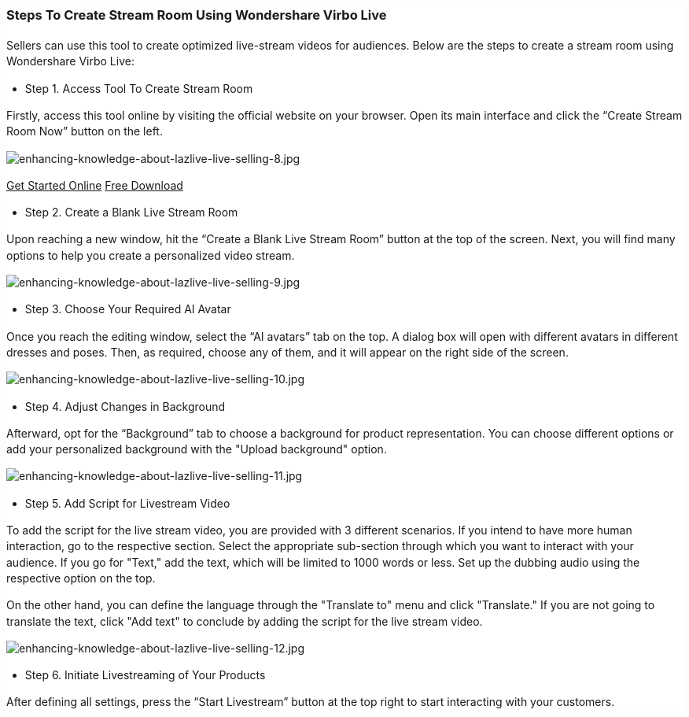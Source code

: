 ### Steps To Create Stream Room Using Wondershare Virbo Live

Sellers can use this tool to create optimized live-stream videos for audiences. Below are the steps to create a stream room using Wondershare Virbo Live:

* Step 1\. Access Tool To Create Stream Room

Firstly, access this tool online by visiting the official website on your browser. Open its main interface and click the “Create Stream Room Now” button on the left.

![enhancing-knowledge-about-lazlive-live-selling-8.jpg](https://images.wondershare.com/virbo/article/2024/03/enhancing-knowledge-about-lazlive-live-selling-8.jpg)

[Get Started Online](https://tools.techidaily.com/wondershare/virbo/download/) [Free Download](https://tools.techidaily.com/wondershare/virbo/download/)

* Step 2\. Create a Blank Live Stream Room

Upon reaching a new window, hit the “Create a Blank Live Stream Room” button at the top of the screen. Next, you will find many options to help you create a personalized video stream.

![enhancing-knowledge-about-lazlive-live-selling-9.jpg](https://images.wondershare.com/virbo/article/2024/03/enhancing-knowledge-about-lazlive-live-selling-9.jpg)

* Step 3\. Choose Your Required AI Avatar

Once you reach the editing window, select the “AI avatars” tab on the top. A dialog box will open with different avatars in different dresses and poses. Then, as required, choose any of them, and it will appear on the right side of the screen.

![enhancing-knowledge-about-lazlive-live-selling-10.jpg](https://images.wondershare.com/virbo/article/2024/03/enhancing-knowledge-about-lazlive-live-selling-10.jpg)

* Step 4\. Adjust Changes in Background

Afterward, opt for the “Background” tab to choose a background for product representation. You can choose different options or add your personalized background with the "Upload background" option.

![enhancing-knowledge-about-lazlive-live-selling-11.jpg](https://images.wondershare.com/virbo/article/2024/03/enhancing-knowledge-about-lazlive-live-selling-11.jpg)

* Step 5\. Add Script for Livestream Video

To add the script for the live stream video, you are provided with 3 different scenarios. If you intend to have more human interaction, go to the respective section. Select the appropriate sub-section through which you want to interact with your audience. If you go for "Text," add the text, which will be limited to 1000 words or less. Set up the dubbing audio using the respective option on the top.

On the other hand, you can define the language through the "Translate to" menu and click "Translate." If you are not going to translate the text, click "Add text" to conclude by adding the script for the live stream video.

![enhancing-knowledge-about-lazlive-live-selling-12.jpg](https://images.wondershare.com/virbo/article/2024/03/enhancing-knowledge-about-lazlive-live-selling-12.jpg)

* Step 6\. Initiate Livestreaming of Your Products

After defining all settings, press the “Start Livestream” button at the top right to start interacting with your customers.
